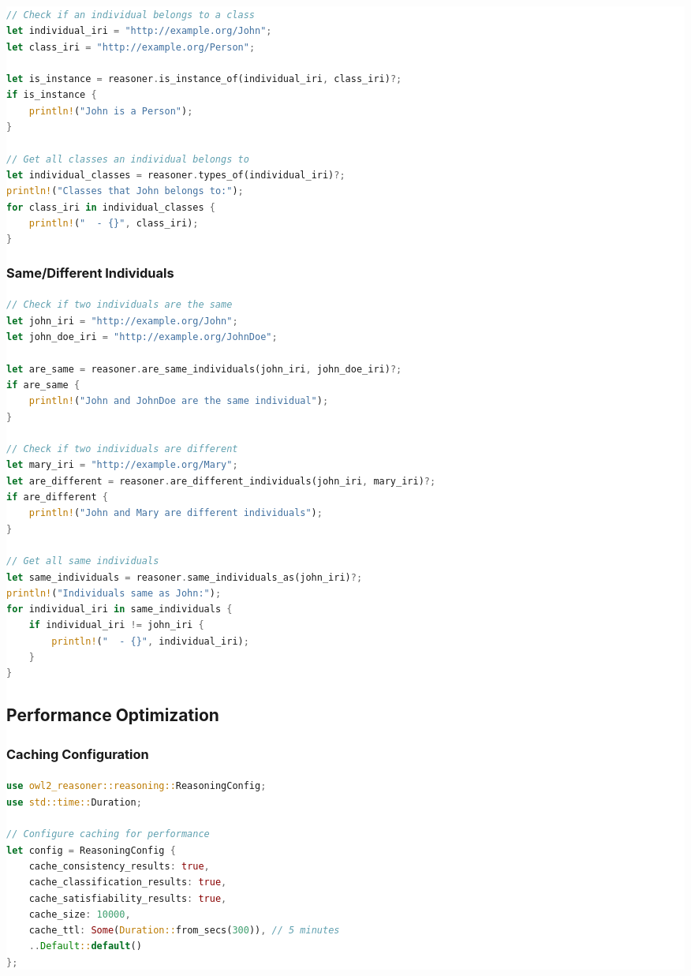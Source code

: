 ```rust
// Check if an individual belongs to a class
let individual_iri = "http://example.org/John";
let class_iri = "http://example.org/Person";

let is_instance = reasoner.is_instance_of(individual_iri, class_iri)?;
if is_instance {
    println!("John is a Person");
}

// Get all classes an individual belongs to
let individual_classes = reasoner.types_of(individual_iri)?;
println!("Classes that John belongs to:");
for class_iri in individual_classes {
    println!("  - {}", class_iri);
}
```

### Same/Different Individuals

```rust
// Check if two individuals are the same
let john_iri = "http://example.org/John";
let john_doe_iri = "http://example.org/JohnDoe";

let are_same = reasoner.are_same_individuals(john_iri, john_doe_iri)?;
if are_same {
    println!("John and JohnDoe are the same individual");
}

// Check if two individuals are different
let mary_iri = "http://example.org/Mary";
let are_different = reasoner.are_different_individuals(john_iri, mary_iri)?;
if are_different {
    println!("John and Mary are different individuals");
}

// Get all same individuals
let same_individuals = reasoner.same_individuals_as(john_iri)?;
println!("Individuals same as John:");
for individual_iri in same_individuals {
    if individual_iri != john_iri {
        println!("  - {}", individual_iri);
    }
}
```

## Performance Optimization

### Caching Configuration

```rust
use owl2_reasoner::reasoning::ReasoningConfig;
use std::time::Duration;

// Configure caching for performance
let config = ReasoningConfig {
    cache_consistency_results: true,
    cache_classification_results: true,
    cache_satisfiability_results: true,
    cache_size: 10000,
    cache_ttl: Some(Duration::from_secs(300)), // 5 minutes
    ..Default::default()
};
```